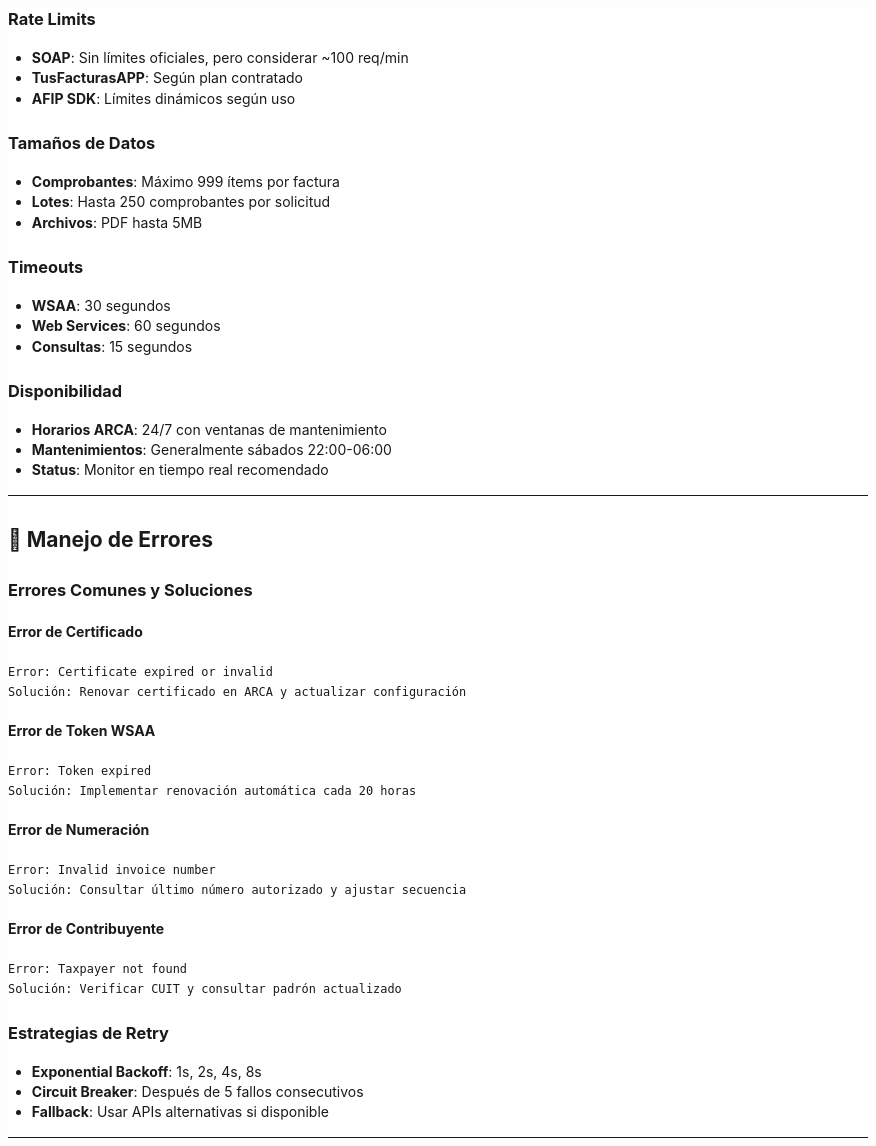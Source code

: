 ### **Rate Limits**
- **SOAP**: Sin límites oficiales, pero considerar ~100 req/min
- **TusFacturasAPP**: Según plan contratado
- **AFIP SDK**: Límites dinámicos según uso

### **Tamaños de Datos**
- **Comprobantes**: Máximo 999 ítems por factura
- **Lotes**: Hasta 250 comprobantes por solicitud
- **Archivos**: PDF hasta 5MB

### **Timeouts**
- **WSAA**: 30 segundos
- **Web Services**: 60 segundos
- **Consultas**: 15 segundos

### **Disponibilidad**
- **Horarios ARCA**: 24/7 con ventanas de mantenimiento
- **Mantenimientos**: Generalmente sábados 22:00-06:00
- **Status**: Monitor en tiempo real recomendado

---

## 🚨 Manejo de Errores

### **Errores Comunes y Soluciones**

#### Error de Certificado
```
Error: Certificate expired or invalid
Solución: Renovar certificado en ARCA y actualizar configuración
```

#### Error de Token WSAA
```
Error: Token expired
Solución: Implementar renovación automática cada 20 horas
```

#### Error de Numeración
```
Error: Invalid invoice number
Solución: Consultar último número autorizado y ajustar secuencia
```

#### Error de Contribuyente
```
Error: Taxpayer not found
Solución: Verificar CUIT y consultar padrón actualizado
```

### **Estrategias de Retry**
- **Exponential Backoff**: 1s, 2s, 4s, 8s
- **Circuit Breaker**: Después de 5 fallos consecutivos
- **Fallback**: Usar APIs alternativas si disponible

---